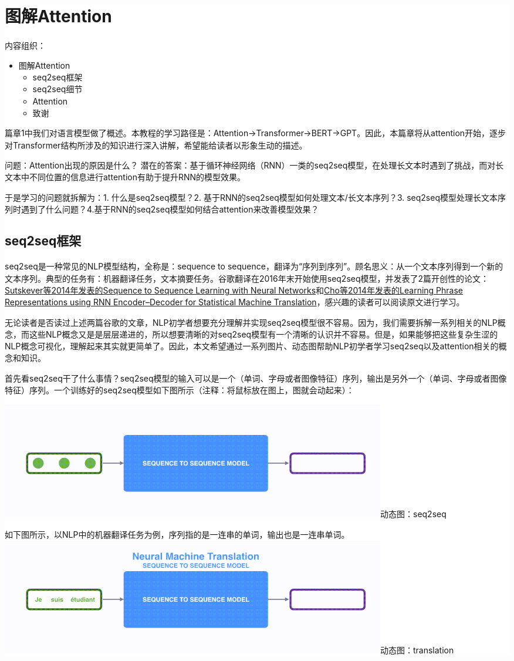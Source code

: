 # 图解Attention
内容组织：
- 图解Attention
  - seq2seq框架
  - seq2seq细节
  - Attention
  - 致谢

篇章1中我们对语言模型做了概述。本教程的学习路径是：Attention->Transformer->BERT->GPT。因此，本篇章将从attention开始，逐步对Transformer结构所涉及的知识进行深入讲解，希望能给读者以形象生动的描述。

问题：Attention出现的原因是什么？
潜在的答案：基于循环神经网络（RNN）一类的seq2seq模型，在处理长文本时遇到了挑战，而对长文本中不同位置的信息进行attention有助于提升RNN的模型效果。

于是学习的问题就拆解为：1. 什么是seq2seq模型？2. 基于RNN的seq2seq模型如何处理文本/长文本序列？3. seq2seq模型处理长文本序列时遇到了什么问题？4.基于RNN的seq2seq模型如何结合attention来改善模型效果？

## seq2seq框架

seq2seq是一种常见的NLP模型结构，全称是：sequence to sequence，翻译为“序列到序列”。顾名思义：从一个文本序列得到一个新的文本序列。典型的任务有：机器翻译任务，文本摘要任务。谷歌翻译在2016年末开始使用seq2seq模型，并发表了2篇开创性的论文：[Sutskever等2014年发表的Sequence to Sequence Learning
with Neural Networks](https://papers.nips.cc/paper/5346-sequence-to-sequence-learning-with-neural-networks.pdf)和[Cho等2014年发表的Learning Phrase Representations using RNN Encoder–Decoder
for Statistical Machine Translation](http://emnlp2014.org/papers/pdf/EMNLP2014179.pdf)，感兴趣的读者可以阅读原文进行学习。

无论读者是否读过上述两篇谷歌的文章，NLP初学者想要充分理解并实现seq2seq模型很不容易。因为，我们需要拆解一系列相关的NLP概念，而这些NLP概念又是是层层递进的，所以想要清晰的对seq2seq模型有一个清晰的认识并不容易。但是，如果能够把这些复杂生涩的NLP概念可视化，理解起来其实就更简单了。因此，本文希望通过一系列图片、动态图帮助NLP初学者学习seq2seq以及attention相关的概念和知识。

首先看seq2seq干了什么事情？seq2seq模型的输入可以是一个（单词、字母或者图像特征）序列，输出是另外一个（单词、字母或者图像特征）序列。一个训练好的seq2seq模型如下图所示（注释：将鼠标放在图上，图就会动起来）：


![seq2seq](./pictures/1-seq2seq.gif)动态图：seq2seq

如下图所示，以NLP中的机器翻译任务为例，序列指的是一连串的单词，输出也是一连串单词。
![translation](./pictures/1-2-translation.gif)动态图：translation
